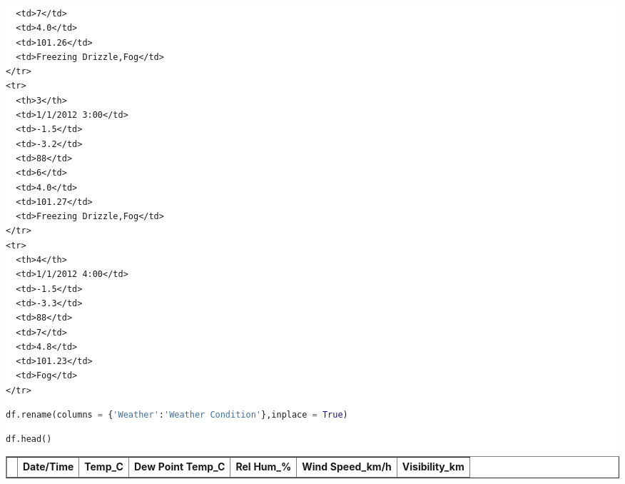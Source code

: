       <td>7</td>
      <td>4.0</td>
      <td>101.26</td>
      <td>Freezing Drizzle,Fog</td>
    </tr>
    <tr>
      <th>3</th>
      <td>1/1/2012 3:00</td>
      <td>-1.5</td>
      <td>-3.2</td>
      <td>88</td>
      <td>6</td>
      <td>4.0</td>
      <td>101.27</td>
      <td>Freezing Drizzle,Fog</td>
    </tr>
    <tr>
      <th>4</th>
      <td>1/1/2012 4:00</td>
      <td>-1.5</td>
      <td>-3.3</td>
      <td>88</td>
      <td>7</td>
      <td>4.8</td>
      <td>101.23</td>
      <td>Fog</td>
    </tr>
  </tbody>
</table>
</div>




```python
df.rename(columns = {'Weather':'Weather Condition'},inplace = True)
```


```python
df.head()
```




<div>
<style scoped>
    .dataframe tbody tr th:only-of-type {
        vertical-align: middle;
    }

    .dataframe tbody tr th {
        vertical-align: top;
    }

    .dataframe thead th {
        text-align: right;
    }
</style>
<table border="1" class="dataframe">
  <thead>
    <tr style="text-align: right;">
      <th></th>
      <th>Date/Time</th>
      <th>Temp_C</th>
      <th>Dew Point Temp_C</th>
      <th>Rel Hum_%</th>
      <th>Wind Speed_km/h</th>
      <th>Visibility_km</th>